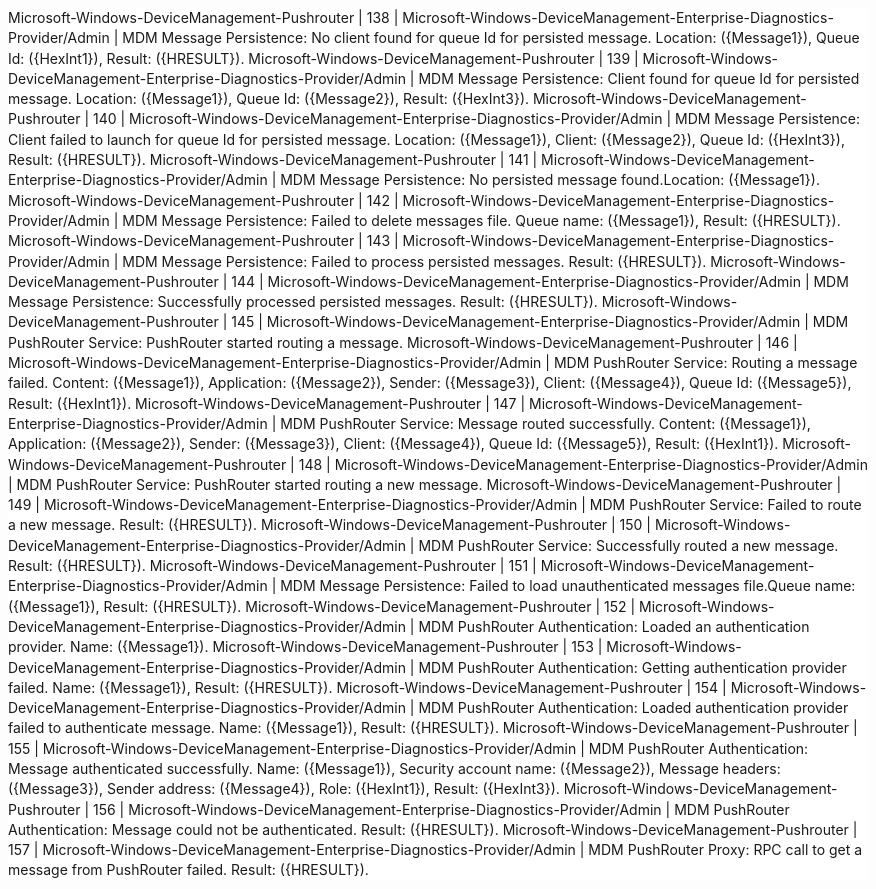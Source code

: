 Microsoft-Windows-DeviceManagement-Pushrouter  |  138       |  Microsoft-Windows-DeviceManagement-Enterprise-Diagnostics-Provider/Admin  |  MDM Message Persistence: No client found for queue Id for persisted message. Location: ({Message1}), Queue Id: ({HexInt1}), Result: ({HRESULT}).
Microsoft-Windows-DeviceManagement-Pushrouter  |  139       |  Microsoft-Windows-DeviceManagement-Enterprise-Diagnostics-Provider/Admin  |  MDM Message Persistence: Client found for queue Id for persisted message. Location: ({Message1}), Queue Id: ({Message2}), Result: ({HexInt3}).
Microsoft-Windows-DeviceManagement-Pushrouter  |  140       |  Microsoft-Windows-DeviceManagement-Enterprise-Diagnostics-Provider/Admin  |  MDM Message Persistence: Client failed to launch for queue Id for persisted message. Location: ({Message1}), Client: ({Message2}), Queue Id: ({HexInt3}), Result: ({HRESULT}).
Microsoft-Windows-DeviceManagement-Pushrouter  |  141       |  Microsoft-Windows-DeviceManagement-Enterprise-Diagnostics-Provider/Admin  |  MDM Message Persistence: No persisted message found.Location: ({Message1}).
Microsoft-Windows-DeviceManagement-Pushrouter  |  142       |  Microsoft-Windows-DeviceManagement-Enterprise-Diagnostics-Provider/Admin  |  MDM Message Persistence: Failed to delete messages file. Queue name: ({Message1}), Result: ({HRESULT}).
Microsoft-Windows-DeviceManagement-Pushrouter  |  143       |  Microsoft-Windows-DeviceManagement-Enterprise-Diagnostics-Provider/Admin  |  MDM Message Persistence: Failed to process persisted messages. Result: ({HRESULT}).
Microsoft-Windows-DeviceManagement-Pushrouter  |  144       |  Microsoft-Windows-DeviceManagement-Enterprise-Diagnostics-Provider/Admin  |  MDM Message Persistence: Successfully processed persisted messages. Result: ({HRESULT}).
Microsoft-Windows-DeviceManagement-Pushrouter  |  145       |  Microsoft-Windows-DeviceManagement-Enterprise-Diagnostics-Provider/Admin  |  MDM PushRouter Service: PushRouter started routing a message.
Microsoft-Windows-DeviceManagement-Pushrouter  |  146       |  Microsoft-Windows-DeviceManagement-Enterprise-Diagnostics-Provider/Admin  |  MDM PushRouter Service: Routing a message failed. Content: ({Message1}), Application: ({Message2}), Sender: ({Message3}), Client: ({Message4}), Queue Id: ({Message5}), Result: ({HexInt1}).
Microsoft-Windows-DeviceManagement-Pushrouter  |  147       |  Microsoft-Windows-DeviceManagement-Enterprise-Diagnostics-Provider/Admin  |  MDM PushRouter Service: Message routed successfully. Content: ({Message1}), Application: ({Message2}), Sender: ({Message3}), Client: ({Message4}), Queue Id: ({Message5}), Result: ({HexInt1}).
Microsoft-Windows-DeviceManagement-Pushrouter  |  148       |  Microsoft-Windows-DeviceManagement-Enterprise-Diagnostics-Provider/Admin  |  MDM PushRouter Service: PushRouter started routing a new message.
Microsoft-Windows-DeviceManagement-Pushrouter  |  149       |  Microsoft-Windows-DeviceManagement-Enterprise-Diagnostics-Provider/Admin  |  MDM PushRouter Service: Failed to route a new message. Result: ({HRESULT}).
Microsoft-Windows-DeviceManagement-Pushrouter  |  150       |  Microsoft-Windows-DeviceManagement-Enterprise-Diagnostics-Provider/Admin  |  MDM PushRouter Service: Successfully routed a new message. Result: ({HRESULT}).
Microsoft-Windows-DeviceManagement-Pushrouter  |  151       |  Microsoft-Windows-DeviceManagement-Enterprise-Diagnostics-Provider/Admin  |  MDM Message Persistence: Failed to load unauthenticated messages file.Queue name: ({Message1}), Result: ({HRESULT}).
Microsoft-Windows-DeviceManagement-Pushrouter  |  152       |  Microsoft-Windows-DeviceManagement-Enterprise-Diagnostics-Provider/Admin  |  MDM PushRouter Authentication: Loaded an authentication provider. Name: ({Message1}).
Microsoft-Windows-DeviceManagement-Pushrouter  |  153       |  Microsoft-Windows-DeviceManagement-Enterprise-Diagnostics-Provider/Admin  |  MDM PushRouter Authentication: Getting authentication provider failed. Name: ({Message1}), Result: ({HRESULT}).
Microsoft-Windows-DeviceManagement-Pushrouter  |  154       |  Microsoft-Windows-DeviceManagement-Enterprise-Diagnostics-Provider/Admin  |  MDM PushRouter Authentication: Loaded authentication provider failed to authenticate message. Name: ({Message1}), Result: ({HRESULT}).
Microsoft-Windows-DeviceManagement-Pushrouter  |  155       |  Microsoft-Windows-DeviceManagement-Enterprise-Diagnostics-Provider/Admin  |  MDM PushRouter Authentication: Message authenticated successfully. Name: ({Message1}), Security account name: ({Message2}), Message headers: ({Message3}), Sender address: ({Message4}), Role: ({HexInt1}), Result: ({HexInt3}).
Microsoft-Windows-DeviceManagement-Pushrouter  |  156       |  Microsoft-Windows-DeviceManagement-Enterprise-Diagnostics-Provider/Admin  |  MDM PushRouter Authentication: Message could not be authenticated. Result: ({HRESULT}).
Microsoft-Windows-DeviceManagement-Pushrouter  |  157       |  Microsoft-Windows-DeviceManagement-Enterprise-Diagnostics-Provider/Admin  |  MDM PushRouter Proxy: RPC call to get a message from PushRouter failed. Result: ({HRESULT}).